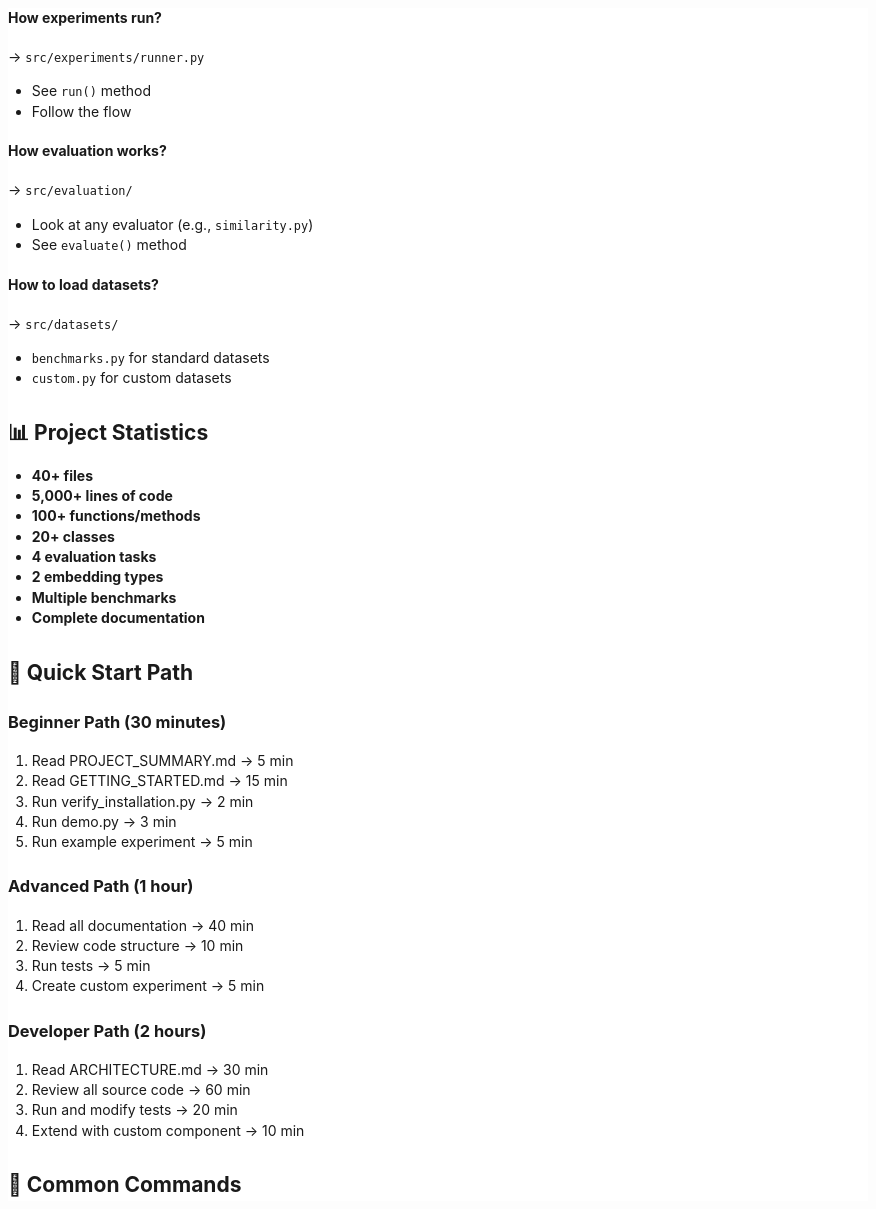 #### How experiments run?
→ `src/experiments/runner.py`
- See `run()` method
- Follow the flow

#### How evaluation works?
→ `src/evaluation/`
- Look at any evaluator (e.g., `similarity.py`)
- See `evaluate()` method

#### How to load datasets?
→ `src/datasets/`
- `benchmarks.py` for standard datasets
- `custom.py` for custom datasets

## 📊 Project Statistics

- **40+ files**
- **5,000+ lines of code**
- **100+ functions/methods**
- **20+ classes**
- **4 evaluation tasks**
- **2 embedding types**
- **Multiple benchmarks**
- **Complete documentation**

## 🚦 Quick Start Path

### Beginner Path (30 minutes)
1. Read PROJECT_SUMMARY.md → 5 min
2. Read GETTING_STARTED.md → 15 min
3. Run verify_installation.py → 2 min
4. Run demo.py → 3 min
5. Run example experiment → 5 min

### Advanced Path (1 hour)
1. Read all documentation → 40 min
2. Review code structure → 10 min
3. Run tests → 5 min
4. Create custom experiment → 5 min

### Developer Path (2 hours)
1. Read ARCHITECTURE.md → 30 min
2. Review all source code → 60 min
3. Run and modify tests → 20 min
4. Extend with custom component → 10 min

## 🔧 Common Commands
